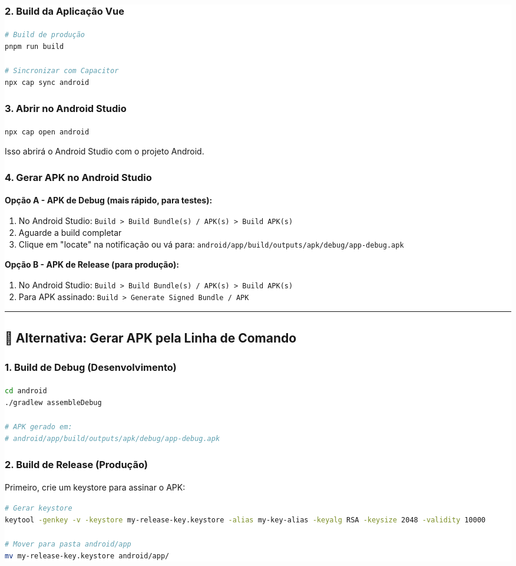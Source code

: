 ### 2. Build da Aplicação Vue

```bash
# Build de produção
pnpm run build

# Sincronizar com Capacitor
npx cap sync android
```

### 3. Abrir no Android Studio

```bash
npx cap open android
```

Isso abrirá o Android Studio com o projeto Android.

### 4. Gerar APK no Android Studio

**Opção A - APK de Debug (mais rápido, para testes):**
1. No Android Studio: `Build > Build Bundle(s) / APK(s) > Build APK(s)`
2. Aguarde a build completar
3. Clique em "locate" na notificação ou vá para: `android/app/build/outputs/apk/debug/app-debug.apk`

**Opção B - APK de Release (para produção):**
1. No Android Studio: `Build > Build Bundle(s) / APK(s) > Build APK(s)`
2. Para APK assinado: `Build > Generate Signed Bundle / APK`

---

## 🔧 Alternativa: Gerar APK pela Linha de Comando

### 1. Build de Debug (Desenvolvimento)

```bash
cd android
./gradlew assembleDebug

# APK gerado em:
# android/app/build/outputs/apk/debug/app-debug.apk
```

### 2. Build de Release (Produção)

Primeiro, crie um keystore para assinar o APK:

```bash
# Gerar keystore
keytool -genkey -v -keystore my-release-key.keystore -alias my-key-alias -keyalg RSA -keysize 2048 -validity 10000

# Mover para pasta android/app
mv my-release-key.keystore android/app/
```
